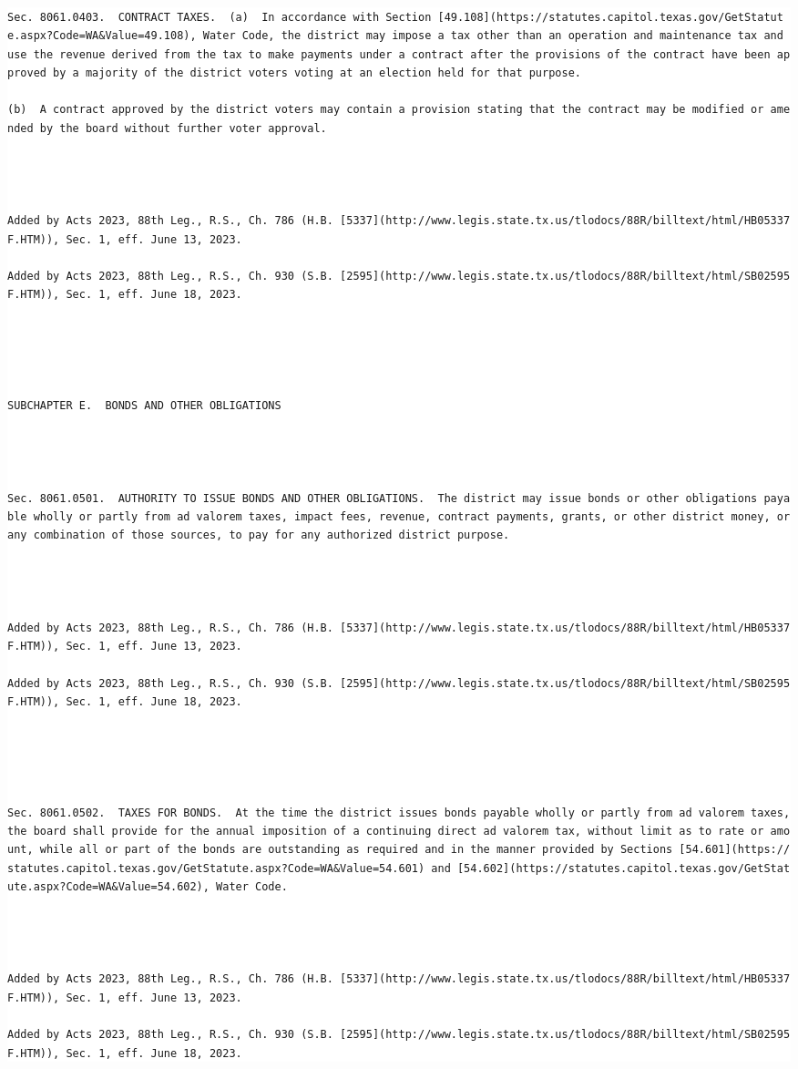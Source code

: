    
    
    
    
    Sec. 8061.0403.  CONTRACT TAXES.  (a)  In accordance with Section [49.108](https://statutes.capitol.texas.gov/GetStatute.aspx?Code=WA&Value=49.108), Water Code, the district may impose a tax other than an operation and maintenance tax and use the revenue derived from the tax to make payments under a contract after the provisions of the contract have been approved by a majority of the district voters voting at an election held for that purpose.
    
    (b)  A contract approved by the district voters may contain a provision stating that the contract may be modified or amended by the board without further voter approval.
    
    
    
    
    Added by Acts 2023, 88th Leg., R.S., Ch. 786 (H.B. [5337](http://www.legis.state.tx.us/tlodocs/88R/billtext/html/HB05337F.HTM)), Sec. 1, eff. June 13, 2023.
    
    Added by Acts 2023, 88th Leg., R.S., Ch. 930 (S.B. [2595](http://www.legis.state.tx.us/tlodocs/88R/billtext/html/SB02595F.HTM)), Sec. 1, eff. June 18, 2023.
    
    
    
    
    
    SUBCHAPTER E.  BONDS AND OTHER OBLIGATIONS
    
      
    
    
    Sec. 8061.0501.  AUTHORITY TO ISSUE BONDS AND OTHER OBLIGATIONS.  The district may issue bonds or other obligations payable wholly or partly from ad valorem taxes, impact fees, revenue, contract payments, grants, or other district money, or any combination of those sources, to pay for any authorized district purpose.
    
    
    
    
    Added by Acts 2023, 88th Leg., R.S., Ch. 786 (H.B. [5337](http://www.legis.state.tx.us/tlodocs/88R/billtext/html/HB05337F.HTM)), Sec. 1, eff. June 13, 2023.
    
    Added by Acts 2023, 88th Leg., R.S., Ch. 930 (S.B. [2595](http://www.legis.state.tx.us/tlodocs/88R/billtext/html/SB02595F.HTM)), Sec. 1, eff. June 18, 2023.
    
    
    
    
    
    Sec. 8061.0502.  TAXES FOR BONDS.  At the time the district issues bonds payable wholly or partly from ad valorem taxes, the board shall provide for the annual imposition of a continuing direct ad valorem tax, without limit as to rate or amount, while all or part of the bonds are outstanding as required and in the manner provided by Sections [54.601](https://statutes.capitol.texas.gov/GetStatute.aspx?Code=WA&Value=54.601) and [54.602](https://statutes.capitol.texas.gov/GetStatute.aspx?Code=WA&Value=54.602), Water Code.
    
    
    
    
    Added by Acts 2023, 88th Leg., R.S., Ch. 786 (H.B. [5337](http://www.legis.state.tx.us/tlodocs/88R/billtext/html/HB05337F.HTM)), Sec. 1, eff. June 13, 2023.
    
    Added by Acts 2023, 88th Leg., R.S., Ch. 930 (S.B. [2595](http://www.legis.state.tx.us/tlodocs/88R/billtext/html/SB02595F.HTM)), Sec. 1, eff. June 18, 2023.
    
    
    
    
